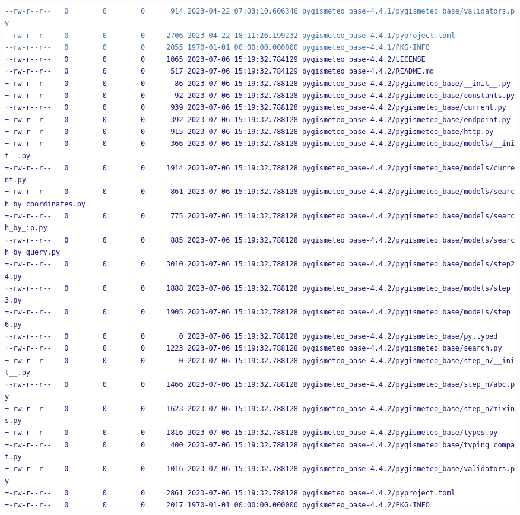 ```diff
--rw-r--r--   0        0        0      914 2023-04-22 07:03:10.606346 pygismeteo_base-4.4.1/pygismeteo_base/validators.py
--rw-r--r--   0        0        0     2706 2023-04-22 18:11:26.199232 pygismeteo_base-4.4.1/pyproject.toml
--rw-r--r--   0        0        0     2055 1970-01-01 00:00:00.000000 pygismeteo_base-4.4.1/PKG-INFO
+-rw-r--r--   0        0        0     1065 2023-07-06 15:19:32.784129 pygismeteo_base-4.4.2/LICENSE
+-rw-r--r--   0        0        0      517 2023-07-06 15:19:32.784129 pygismeteo_base-4.4.2/README.md
+-rw-r--r--   0        0        0       86 2023-07-06 15:19:32.788128 pygismeteo_base-4.4.2/pygismeteo_base/__init__.py
+-rw-r--r--   0        0        0       92 2023-07-06 15:19:32.788128 pygismeteo_base-4.4.2/pygismeteo_base/constants.py
+-rw-r--r--   0        0        0      939 2023-07-06 15:19:32.788128 pygismeteo_base-4.4.2/pygismeteo_base/current.py
+-rw-r--r--   0        0        0      392 2023-07-06 15:19:32.788128 pygismeteo_base-4.4.2/pygismeteo_base/endpoint.py
+-rw-r--r--   0        0        0      915 2023-07-06 15:19:32.788128 pygismeteo_base-4.4.2/pygismeteo_base/http.py
+-rw-r--r--   0        0        0      366 2023-07-06 15:19:32.788128 pygismeteo_base-4.4.2/pygismeteo_base/models/__init__.py
+-rw-r--r--   0        0        0     1914 2023-07-06 15:19:32.788128 pygismeteo_base-4.4.2/pygismeteo_base/models/current.py
+-rw-r--r--   0        0        0      861 2023-07-06 15:19:32.788128 pygismeteo_base-4.4.2/pygismeteo_base/models/search_by_coordinates.py
+-rw-r--r--   0        0        0      775 2023-07-06 15:19:32.788128 pygismeteo_base-4.4.2/pygismeteo_base/models/search_by_ip.py
+-rw-r--r--   0        0        0      885 2023-07-06 15:19:32.788128 pygismeteo_base-4.4.2/pygismeteo_base/models/search_by_query.py
+-rw-r--r--   0        0        0     3010 2023-07-06 15:19:32.788128 pygismeteo_base-4.4.2/pygismeteo_base/models/step24.py
+-rw-r--r--   0        0        0     1888 2023-07-06 15:19:32.788128 pygismeteo_base-4.4.2/pygismeteo_base/models/step3.py
+-rw-r--r--   0        0        0     1905 2023-07-06 15:19:32.788128 pygismeteo_base-4.4.2/pygismeteo_base/models/step6.py
+-rw-r--r--   0        0        0        0 2023-07-06 15:19:32.788128 pygismeteo_base-4.4.2/pygismeteo_base/py.typed
+-rw-r--r--   0        0        0     1223 2023-07-06 15:19:32.788128 pygismeteo_base-4.4.2/pygismeteo_base/search.py
+-rw-r--r--   0        0        0        0 2023-07-06 15:19:32.788128 pygismeteo_base-4.4.2/pygismeteo_base/step_n/__init__.py
+-rw-r--r--   0        0        0     1466 2023-07-06 15:19:32.788128 pygismeteo_base-4.4.2/pygismeteo_base/step_n/abc.py
+-rw-r--r--   0        0        0     1623 2023-07-06 15:19:32.788128 pygismeteo_base-4.4.2/pygismeteo_base/step_n/mixins.py
+-rw-r--r--   0        0        0     1816 2023-07-06 15:19:32.788128 pygismeteo_base-4.4.2/pygismeteo_base/types.py
+-rw-r--r--   0        0        0      400 2023-07-06 15:19:32.788128 pygismeteo_base-4.4.2/pygismeteo_base/typing_compat.py
+-rw-r--r--   0        0        0     1016 2023-07-06 15:19:32.788128 pygismeteo_base-4.4.2/pygismeteo_base/validators.py
+-rw-r--r--   0        0        0     2861 2023-07-06 15:19:32.788128 pygismeteo_base-4.4.2/pyproject.toml
+-rw-r--r--   0        0        0     2017 1970-01-01 00:00:00.000000 pygismeteo_base-4.4.2/PKG-INFO
```
